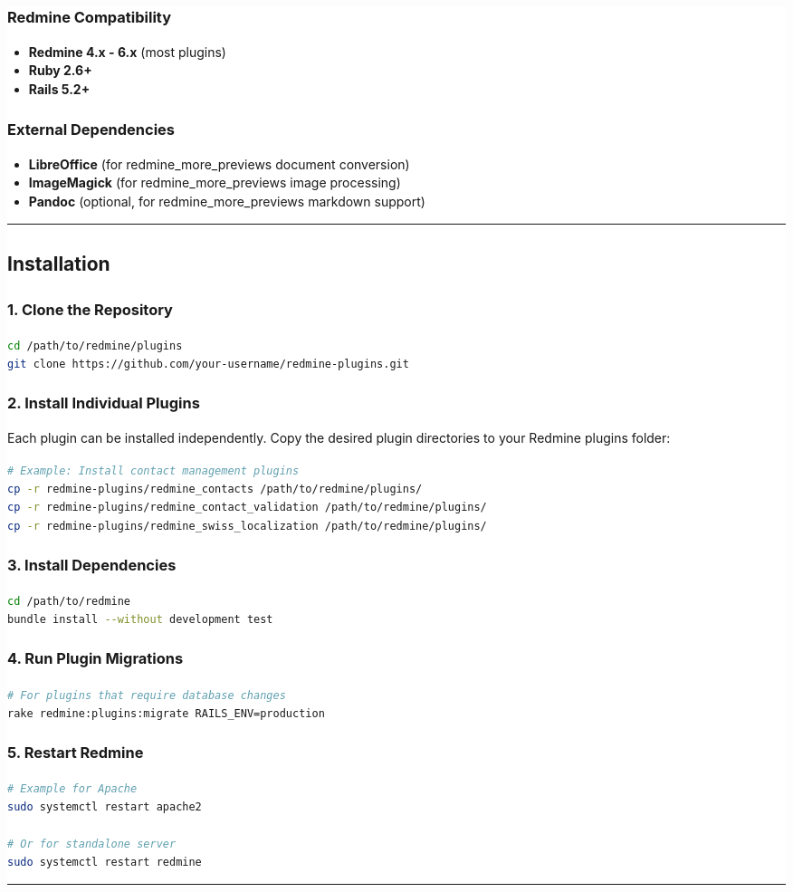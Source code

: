 ### Redmine Compatibility
- **Redmine 4.x - 6.x** (most plugins)
- **Ruby 2.6+**
- **Rails 5.2+**

### External Dependencies
- **LibreOffice** (for redmine_more_previews document conversion)
- **ImageMagick** (for redmine_more_previews image processing)
- **Pandoc** (optional, for redmine_more_previews markdown support)

---

## Installation

### 1. Clone the Repository
```bash
cd /path/to/redmine/plugins
git clone https://github.com/your-username/redmine-plugins.git
```

### 2. Install Individual Plugins
Each plugin can be installed independently. Copy the desired plugin directories to your Redmine plugins folder:

```bash
# Example: Install contact management plugins
cp -r redmine-plugins/redmine_contacts /path/to/redmine/plugins/
cp -r redmine-plugins/redmine_contact_validation /path/to/redmine/plugins/
cp -r redmine-plugins/redmine_swiss_localization /path/to/redmine/plugins/
```

### 3. Install Dependencies
```bash
cd /path/to/redmine
bundle install --without development test
```

### 4. Run Plugin Migrations
```bash
# For plugins that require database changes
rake redmine:plugins:migrate RAILS_ENV=production
```

### 5. Restart Redmine
```bash
# Example for Apache
sudo systemctl restart apache2

# Or for standalone server
sudo systemctl restart redmine
```

---